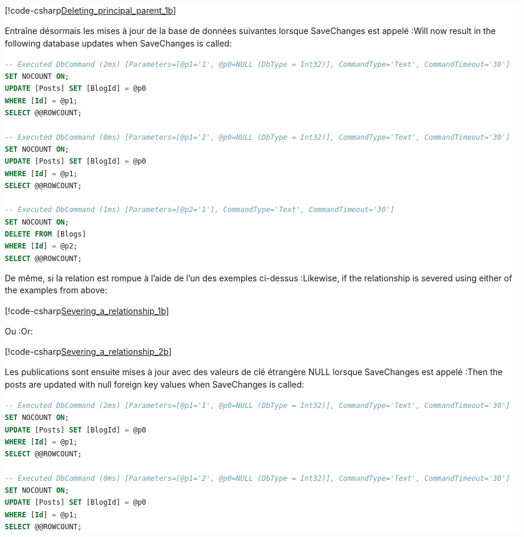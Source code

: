 [!code-csharp[Deleting_principal_parent_1b](../../../samples/core/CascadeDeletes/IntroOptionalSamples.cs?name=Deleting_principal_parent_1b)]

<span data-ttu-id="9c4e9-196">Entraîne désormais les mises à jour de la base de données suivantes lorsque SaveChanges est appelé :</span><span class="sxs-lookup"><span data-stu-id="9c4e9-196">Will now result in the following database updates when SaveChanges is called:</span></span>

```sql
-- Executed DbCommand (2ms) [Parameters=[@p1='1', @p0=NULL (DbType = Int32)], CommandType='Text', CommandTimeout='30']
SET NOCOUNT ON;
UPDATE [Posts] SET [BlogId] = @p0
WHERE [Id] = @p1;
SELECT @@ROWCOUNT;

-- Executed DbCommand (0ms) [Parameters=[@p1='2', @p0=NULL (DbType = Int32)], CommandType='Text', CommandTimeout='30']
SET NOCOUNT ON;
UPDATE [Posts] SET [BlogId] = @p0
WHERE [Id] = @p1;
SELECT @@ROWCOUNT;

-- Executed DbCommand (1ms) [Parameters=[@p2='1'], CommandType='Text', CommandTimeout='30']
SET NOCOUNT ON;
DELETE FROM [Blogs]
WHERE [Id] = @p2;
SELECT @@ROWCOUNT;
```

<span data-ttu-id="9c4e9-197">De même, si la relation est rompue à l’aide de l’un des exemples ci-dessus :</span><span class="sxs-lookup"><span data-stu-id="9c4e9-197">Likewise, if the relationship is severed using either of the examples from above:</span></span>


[!code-csharp[Severing_a_relationship_1b](../../../samples/core/CascadeDeletes/IntroOptionalSamples.cs?name=Severing_a_relationship_1b)]

<span data-ttu-id="9c4e9-198">Ou :</span><span class="sxs-lookup"><span data-stu-id="9c4e9-198">Or:</span></span>


[!code-csharp[Severing_a_relationship_2b](../../../samples/core/CascadeDeletes/IntroOptionalSamples.cs?name=Severing_a_relationship_2b)]

<span data-ttu-id="9c4e9-199">Les publications sont ensuite mises à jour avec des valeurs de clé étrangère NULL lorsque SaveChanges est appelé :</span><span class="sxs-lookup"><span data-stu-id="9c4e9-199">Then the posts are updated with null foreign key values when SaveChanges is called:</span></span>

```sql
-- Executed DbCommand (2ms) [Parameters=[@p1='1', @p0=NULL (DbType = Int32)], CommandType='Text', CommandTimeout='30']
SET NOCOUNT ON;
UPDATE [Posts] SET [BlogId] = @p0
WHERE [Id] = @p1;
SELECT @@ROWCOUNT;

-- Executed DbCommand (0ms) [Parameters=[@p1='2', @p0=NULL (DbType = Int32)], CommandType='Text', CommandTimeout='30']
SET NOCOUNT ON;
UPDATE [Posts] SET [BlogId] = @p0
WHERE [Id] = @p1;
SELECT @@ROWCOUNT;
```

